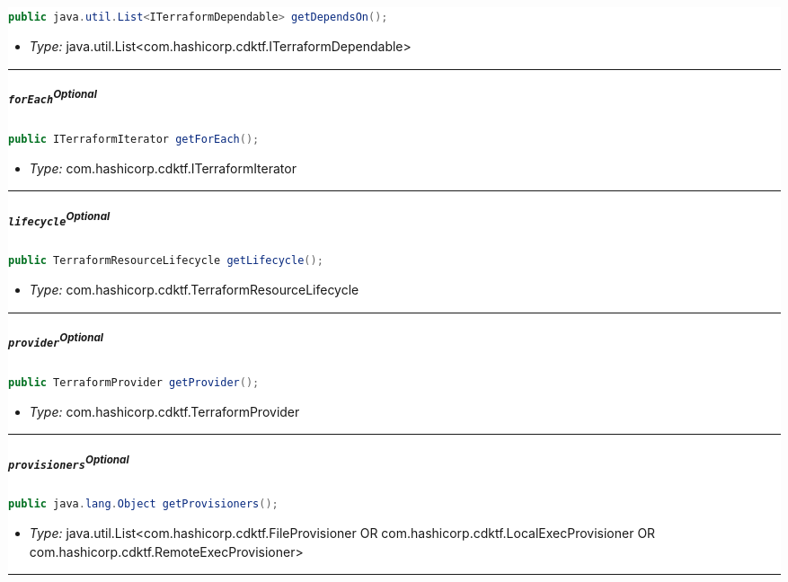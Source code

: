 ```java
public java.util.List<ITerraformDependable> getDependsOn();
```

- *Type:* java.util.List<com.hashicorp.cdktf.ITerraformDependable>

---

##### `forEach`<sup>Optional</sup> <a name="forEach" id="rhizo-co-terraform-provider-oci.dataOciOsmanagementManagedInstances.DataOciOsmanagementManagedInstancesConfig.property.forEach"></a>

```java
public ITerraformIterator getForEach();
```

- *Type:* com.hashicorp.cdktf.ITerraformIterator

---

##### `lifecycle`<sup>Optional</sup> <a name="lifecycle" id="rhizo-co-terraform-provider-oci.dataOciOsmanagementManagedInstances.DataOciOsmanagementManagedInstancesConfig.property.lifecycle"></a>

```java
public TerraformResourceLifecycle getLifecycle();
```

- *Type:* com.hashicorp.cdktf.TerraformResourceLifecycle

---

##### `provider`<sup>Optional</sup> <a name="provider" id="rhizo-co-terraform-provider-oci.dataOciOsmanagementManagedInstances.DataOciOsmanagementManagedInstancesConfig.property.provider"></a>

```java
public TerraformProvider getProvider();
```

- *Type:* com.hashicorp.cdktf.TerraformProvider

---

##### `provisioners`<sup>Optional</sup> <a name="provisioners" id="rhizo-co-terraform-provider-oci.dataOciOsmanagementManagedInstances.DataOciOsmanagementManagedInstancesConfig.property.provisioners"></a>

```java
public java.lang.Object getProvisioners();
```

- *Type:* java.util.List<com.hashicorp.cdktf.FileProvisioner OR com.hashicorp.cdktf.LocalExecProvisioner OR com.hashicorp.cdktf.RemoteExecProvisioner>

---